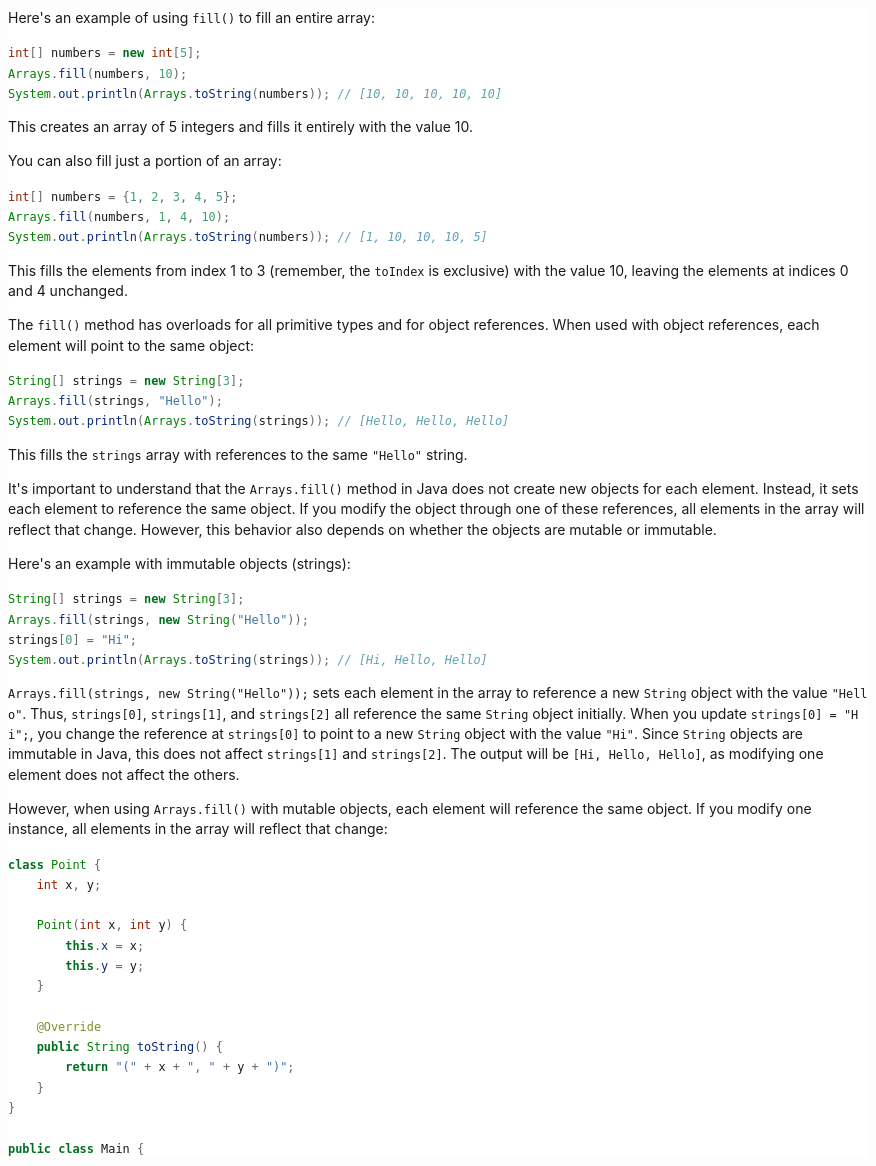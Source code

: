 Here's an example of using `fill()` to fill an entire array:

```java
int[] numbers = new int[5];
Arrays.fill(numbers, 10);
System.out.println(Arrays.toString(numbers)); // [10, 10, 10, 10, 10]
```

This creates an array of 5 integers and fills it entirely with the value 10.

You can also fill just a portion of an array:

```java
int[] numbers = {1, 2, 3, 4, 5};
Arrays.fill(numbers, 1, 4, 10);
System.out.println(Arrays.toString(numbers)); // [1, 10, 10, 10, 5]
```

This fills the elements from index 1 to 3 (remember, the `toIndex` is exclusive) with the value 10, leaving the elements at indices 0 and 4 unchanged.

The `fill()` method has overloads for all primitive types and for object references. When used with object references, each element will point to the same object:

```java
String[] strings = new String[3];
Arrays.fill(strings, "Hello");
System.out.println(Arrays.toString(strings)); // [Hello, Hello, Hello]
```

This fills the `strings` array with references to the same `"Hello"` string.

It's important to understand that the `Arrays.fill()` method in Java does not create new objects for each element. Instead, it sets each element to reference the same object. If you modify the object through one of these references, all elements in the array will reflect that change. However, this behavior also depends on whether the objects are mutable or immutable.

Here's an example with immutable objects (strings):

```java
String[] strings = new String[3];
Arrays.fill(strings, new String("Hello"));
strings[0] = "Hi";
System.out.println(Arrays.toString(strings)); // [Hi, Hello, Hello]
```

`Arrays.fill(strings, new String("Hello"));` sets each element in the array to reference a new `String` object with the value `"Hello"`. Thus, `strings[0]`, `strings[1]`, and `strings[2]` all reference the same `String` object initially. When you update `strings[0] = "Hi";`, you change the reference at `strings[0]` to point to a new `String` object with the value `"Hi"`. Since `String` objects are immutable in Java, this does not affect `strings[1]` and `strings[2]`. The output will be `[Hi, Hello, Hello]`, as modifying one element does not affect the others.

However, when using `Arrays.fill()` with mutable objects, each element will reference the same object. If you modify one instance, all elements in the array will reflect that change:

```java
class Point {
    int x, y;
    
    Point(int x, int y) {
        this.x = x;
        this.y = y;
    }
    
    @Override
    public String toString() {
        return "(" + x + ", " + y + ")";
    }
}

public class Main {
```